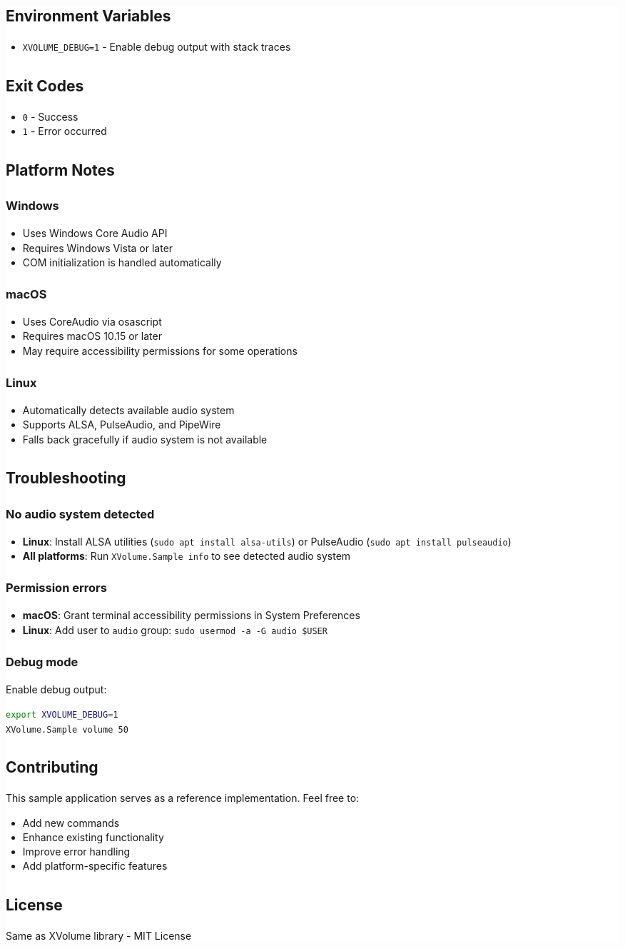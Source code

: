 ## Environment Variables

- `XVOLUME_DEBUG=1` - Enable debug output with stack traces

## Exit Codes

- `0` - Success
- `1` - Error occurred

## Platform Notes

### Windows
- Uses Windows Core Audio API
- Requires Windows Vista or later
- COM initialization is handled automatically

### macOS
- Uses CoreAudio via osascript
- Requires macOS 10.15 or later
- May require accessibility permissions for some operations

### Linux
- Automatically detects available audio system
- Supports ALSA, PulseAudio, and PipeWire
- Falls back gracefully if audio system is not available

## Troubleshooting

### No audio system detected
- **Linux**: Install ALSA utilities (`sudo apt install alsa-utils`) or PulseAudio (`sudo apt install pulseaudio`)
- **All platforms**: Run `XVolume.Sample info` to see detected audio system

### Permission errors
- **macOS**: Grant terminal accessibility permissions in System Preferences
- **Linux**: Add user to `audio` group: `sudo usermod -a -G audio $USER`

### Debug mode
Enable debug output:
```bash
export XVOLUME_DEBUG=1
XVolume.Sample volume 50
```

## Contributing

This sample application serves as a reference implementation. Feel free to:
- Add new commands
- Enhance existing functionality
- Improve error handling
- Add platform-specific features

## License

Same as XVolume library - MIT License